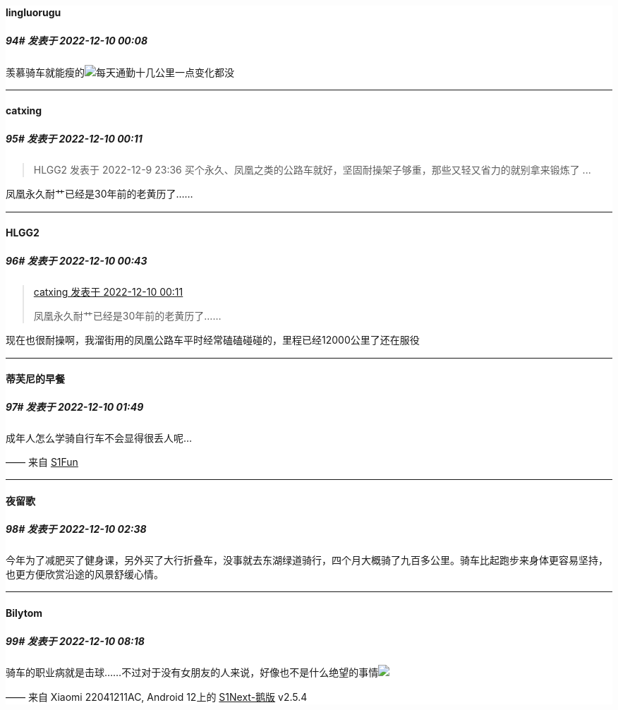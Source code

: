 ####  lingluorugu  
##### 94#       发表于 2022-12-10 00:08

羡慕骑车就能瘦的<img src="https://static.saraba1st.com/image/smiley/face2017/125.png" referrerpolicy="no-referrer">每天通勤十几公里一点变化都没

*****

####  catxing  
##### 95#       发表于 2022-12-10 00:11

<blockquote>HLGG2 发表于 2022-12-9 23:36
买个永久、凤凰之类的公路车就好，坚固耐操架子够重，那些又轻又省力的就别拿来锻炼了 ...</blockquote>
凤凰永久耐艹已经是30年前的老黄历了……



*****

####  HLGG2  
##### 96#       发表于 2022-12-10 00:43

<blockquote><a href="httphttps://bbs.saraba1st.com/2b/forum.php?mod=redirect&amp;goto=findpost&amp;pid=58857961&amp;ptid=2109054" target="_blank">catxing 发表于 2022-12-10 00:11</a>

凤凰永久耐艹已经是30年前的老黄历了……</blockquote>
现在也很耐操啊，我溜街用的凤凰公路车平时经常磕磕碰碰的，里程已经12000公里了还在服役



*****

####  蒂芙尼的早餐  
##### 97#       发表于 2022-12-10 01:49

成年人怎么学骑自行车不会显得很丢人呢…

—— 来自 [S1Fun](https://s1fun.koalcat.com)



*****

####  夜留歌  
##### 98#       发表于 2022-12-10 02:38

今年为了减肥买了健身课，另外买了大行折叠车，没事就去东湖绿道骑行，四个月大概骑了九百多公里。骑车比起跑步来身体更容易坚持，也更方便欣赏沿途的风景舒缓心情。



*****

####  Bilytom  
##### 99#       发表于 2022-12-10 08:18

骑车的职业病就是击球……不过对于没有女朋友的人来说，好像也不是什么绝望的事情<img src="https://static.saraba1st.com/image/smiley/face2017/054.png" referrerpolicy="no-referrer">

—— 来自 Xiaomi 22041211AC, Android 12上的 [S1Next-鹅版](https://github.com/ykrank/S1-Next/releases) v2.5.4

